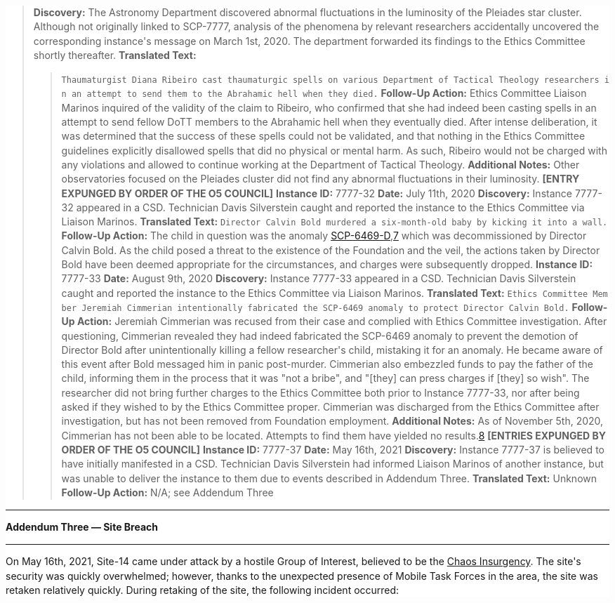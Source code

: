 > **Discovery:** The Astronomy Department discovered abnormal fluctuations in the luminosity of the Pleiades star cluster. Although not originally linked to SCP-7777, analysis of the phenomena by relevant researchers accidentally uncovered the corresponding instance's message on March 1st, 2020. The department forwarded its findings to the Ethics Committee shortly thereafter.
> **Translated Text:**
>> `Thaumaturgist Diana Ribeiro cast thaumaturgic spells on various Department of Tactical Theology researchers in an attempt to send them to the Abrahamic hell when they died.`
> **Follow-Up Action:** Ethics Committee Liaison Marinos inquired of the validity of the claim to Ribeiro, who confirmed that she had indeed been casting spells in an attempt to send fellow DoTT members to the Abrahamic hell when they eventually died.
> After intense deliberation, it was determined that the success of these spells could not be validated, and that nothing in the Ethics Committee guidelines explicitly disallowed spells that did no physical or mental harm. As such, Ribeiro would not be charged with any violations and allowed to continue working at the Department of Tactical Theology.
> **Additional Notes:** Other observatories focused on the Pleiades cluster did not find any abnormal fluctuations in their luminosity.
**[ENTRY EXPUNGED BY ORDER OF THE O5 COUNCIL]**
> **Instance ID:** 7777-32
> **Date:** July 11th, 2020
> **Discovery:** Instance 7777-32 appeared in a CSD. Technician Davis Silverstein caught and reported the instance to the Ethics Committee via Liaison Marinos.
> **Translated Text:**
>> `Director Calvin Bold murdered a six-month-old baby by kicking it into a wall.`
> **Follow-Up Action:** The child in question was the anomaly [SCP-6469-D](https://scpwiki.com/scp-6469),[7](javascript:;) which was decommissioned by Director Calvin Bold. As the child posed a threat to the existence of the Foundation and the veil, the actions taken by Director Bold have been deemed appropriate for the circumstances, and charges were subsequently dropped.
> **Instance ID:** 7777-33
> **Date:** August 9th, 2020
> **Discovery:** Instance 7777-33 appeared in a CSD. Technician Davis Silverstein caught and reported the instance to the Ethics Committee via Liaison Marinos.
> **Translated Text:**
>> `Ethics Committee Member Jeremiah Cimmerian intentionally fabricated the SCP-6469 anomaly to protect Director Calvin Bold.`
> **Follow-Up Action:** Jeremiah Cimmerian was recused from their case and complied with Ethics Committee investigation. After questioning, Cimmerian revealed they had indeed fabricated the SCP-6469 anomaly to prevent the demotion of Director Bold after unintentionally killing a fellow researcher's child, mistaking it for an anomaly. He became aware of this event after Bold messaged him in panic post-murder.
> Cimmerian also embezzled funds to pay the father of the child, informing them in the process that it was "not a bribe", and "[they] can press charges if [they] so wish". The researcher did not bring further charges to the Ethics Committee both prior to Instance 7777-33, nor after being asked if they wished to by the Ethics Committee proper.
> Cimmerian was discharged from the Ethics Committee after investigation, but has not been removed from Foundation employment.
> **Additional Notes:** As of November 5th, 2020, Cimmerian has not been able to be located. Attempts to find them have yielded no results.[8](javascript:;)
**[ENTRIES EXPUNGED BY ORDER OF THE O5 COUNCIL]**
> **Instance ID:** 7777-37
> **Date:** May 16th, 2021
> **Discovery:** Instance 7777-37 is believed to have initially manifested in a CSD. Technician Davis Silverstein had informed Liaison Marinos of another instance, but was unable to deliver the instance to them due to events described in Addendum Three.
> **Translated Text:**
>> Unknown
> **Follow-Up Action:** N/A; see Addendum Three
* * *
**Addendum Three — Site Breach**
* * *
On May 16th, 2021, Site-14 came under attack by a hostile Group of Interest, believed to be the [Chaos Insurgency](https://scpwiki.com/chaos-insurgency-hub). The site's security was quickly overwhelmed; however, thanks to the unexpected presence of Mobile Task Forces in the area, the site was retaken relatively quickly.
During retaking of the site, the following incident occurred:
